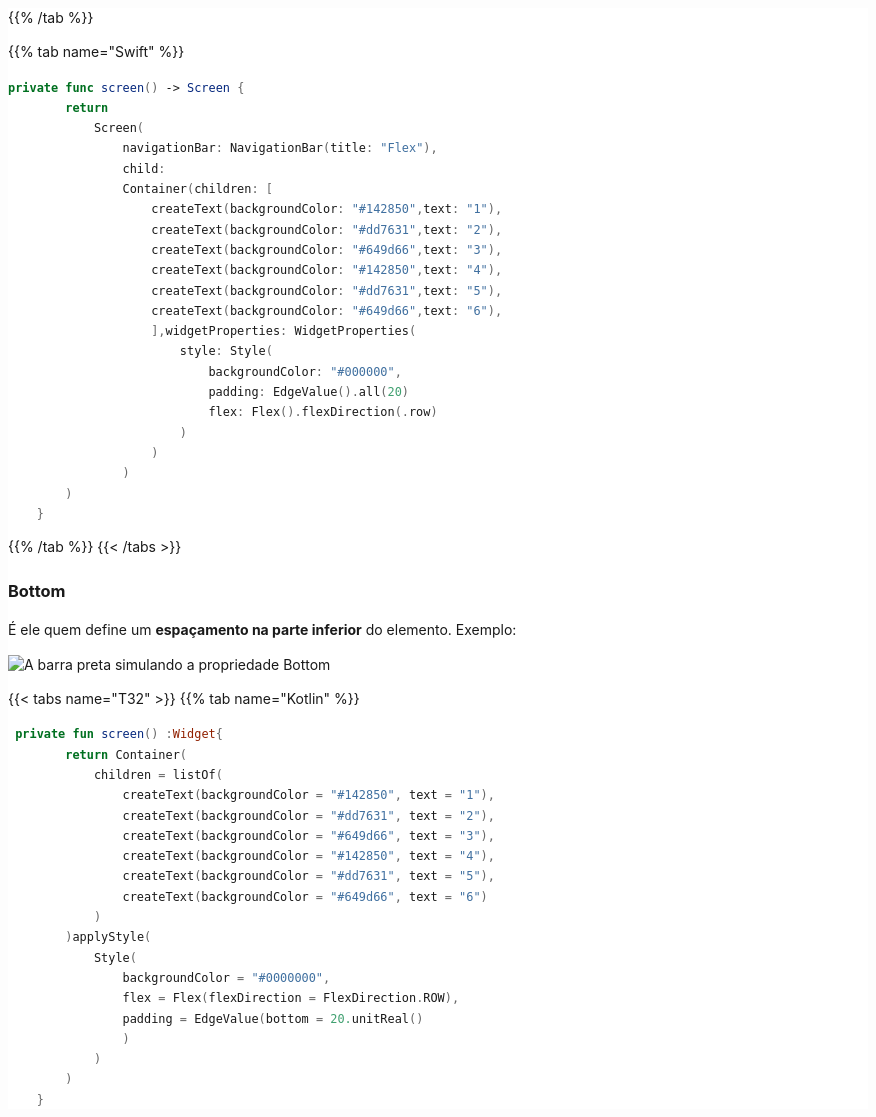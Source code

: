{{% /tab %}}

{{% tab name="Swift" %}}
```swift
private func screen() -> Screen {
        return
            Screen(
                navigationBar: NavigationBar(title: "Flex"),
                child:
                Container(children: [
                    createText(backgroundColor: "#142850",text: "1"),
                    createText(backgroundColor: "#dd7631",text: "2"),
                    createText(backgroundColor: "#649d66",text: "3"),
                    createText(backgroundColor: "#142850",text: "4"),
                    createText(backgroundColor: "#dd7631",text: "5"),
                    createText(backgroundColor: "#649d66",text: "6"),
                    ],widgetProperties: WidgetProperties(
                        style: Style(
                            backgroundColor: "#000000",
                            padding: EdgeValue().all(20)
                            flex: Flex().flexDirection(.row)
                        )
                    )
                )
        )
    }
```
{{% /tab %}}
{{< /tabs >}}

### 

### **Bottom**

É ele quem define um **espaçamento na parte inferior** do elemento. Exemplo: 

![A barra preta simulando a propriedade Bottom](https://lh5.googleusercontent.com/87SVnxloImzR124uvIBVCvySGs9LmVE6c2ePhjxj2srEhff9PpH5nycrptFfMtdNPl91EzpROd70KApRj-bFqSZXQPGD7C7AzEtO25kya9jjTZpjm7vX6qRLfoi7wja7_zaE6RkD)

{{< tabs name="T32" >}}
{{% tab name="Kotlin" %}}

```kotlin
 private fun screen() :Widget{
        return Container(
            children = listOf(
                createText(backgroundColor = "#142850", text = "1"),
                createText(backgroundColor = "#dd7631", text = "2"),
                createText(backgroundColor = "#649d66", text = "3"),
                createText(backgroundColor = "#142850", text = "4"),
                createText(backgroundColor = "#dd7631", text = "5"),
                createText(backgroundColor = "#649d66", text = "6")
            )
        )applyStyle(
            Style(
                backgroundColor = "#0000000",
                flex = Flex(flexDirection = FlexDirection.ROW),
                padding = EdgeValue(bottom = 20.unitReal()
                )
            )
        )
    }
```
